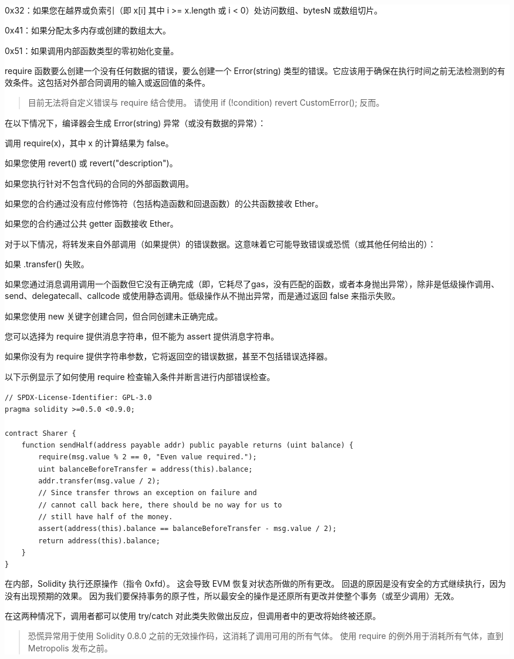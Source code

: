 0x32：如果您在越界或负索引（即 x[i] 其中 i >= x.length 或 i < 0）处访问数组、bytesN 或数组切片。

0x41：如果分配太多内存或创建的数组太大。

0x51：如果调用内部函数类型的零初始化变量。

require 函数要么创建一个没有任何数据的错误，要么创建一个 Error(string) 类型的错误。它应该用于确保在执行时间之前无法检测到的有效条件。这包括对外部合同调用的输入或返回值的条件。

> 目前无法将自定义错误与 require 结合使用。 请使用 if (!condition) revert CustomError(); 反而。

在以下情况下，编译器会生成 Error(string) 异常（或没有数据的异常）：

调用 require(x)，其中 x 的计算结果为 false。

如果您使用 revert() 或 revert("description")。

如果您执行针对不包含代码的合同的外部函数调用。

如果您的合约通过没有应付修饰符（包括构造函数和回退函数）的公共函数接收 Ether。

如果您的合约通过公共 getter 函数接收 Ether。

对于以下情况，将转发来自外部调用（如果提供）的错误数据。这意味着它可能导致错误或恐慌（或其他任何给出的）：

如果 .transfer() 失败。

如果您通过消息调用调用一个函数但它没有正确完成（即，它耗尽了gas，没有匹配的函数，或者本身抛出异常），除非是低级操作调用、send、delegatecall、callcode 或使用静态调用。低级操作从不抛出异常，而是通过返回 false 来指示失败。

如果您使用 new 关键字创建合同，但合同创建未正确完成。

您可以选择为 require 提供消息字符串，但不能为 assert 提供消息字符串。

如果你没有为 require 提供字符串参数，它将返回空的错误数据，甚至不包括错误选择器。

以下示例显示了如何使用 require 检查输入条件并断言进行内部错误检查。

```
// SPDX-License-Identifier: GPL-3.0
pragma solidity >=0.5.0 <0.9.0;

contract Sharer {
    function sendHalf(address payable addr) public payable returns (uint balance) {
        require(msg.value % 2 == 0, "Even value required.");
        uint balanceBeforeTransfer = address(this).balance;
        addr.transfer(msg.value / 2);
        // Since transfer throws an exception on failure and
        // cannot call back here, there should be no way for us to
        // still have half of the money.
        assert(address(this).balance == balanceBeforeTransfer - msg.value / 2);
        return address(this).balance;
    }
}
```

在内部，Solidity 执行还原操作（指令 0xfd）。 这会导致 EVM 恢复对状态所做的所有更改。 回退的原因是没有安全的方式继续执行，因为没有出现预期的效果。 因为我们要保持事务的原子性，所以最安全的操作是还原所有更改并使整个事务（或至少调用）无效。

在这两种情况下，调用者都可以使用 try/catch 对此类失败做出反应，但调用者中的更改将始终被还原。

>恐慌异常用于使用 Solidity 0.8.0 之前的无效操作码，这消耗了调用可用的所有气体。 使用 require 的例外用于消耗所有气体，直到 Metropolis 发布之前。
